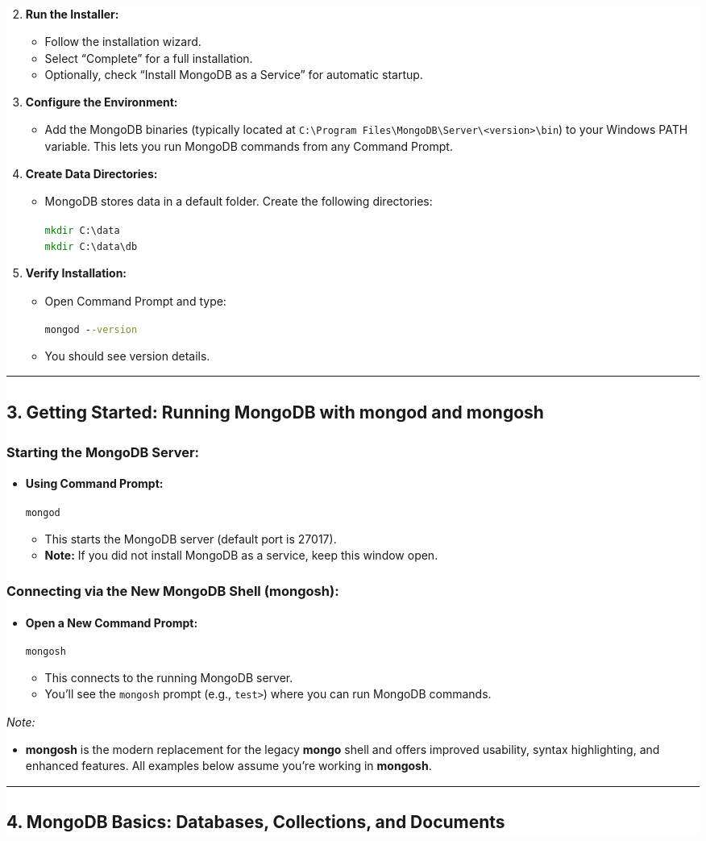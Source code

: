 2. **Run the Installer:**
   - Follow the installation wizard.
   - Select “Complete” for a full installation.
   - Optionally, check “Install MongoDB as a Service” for automatic startup.

3. **Configure the Environment:**
   - Add the MongoDB binaries (typically located at `C:\Program Files\MongoDB\Server\<version>\bin`) to your Windows PATH variable. This lets you run MongoDB commands from any Command Prompt.

4. **Create Data Directories:**
   - MongoDB stores data in a default folder. Create the following directories:
     ```cmd
     mkdir C:\data
     mkdir C:\data\db
     ```

5. **Verify Installation:**
   - Open Command Prompt and type:
     ```cmd
     mongod --version
     ```
   - You should see version details.

---

## 3. Getting Started: Running MongoDB with mongod and mongosh <a name="getting-started"></a>

### **Starting the MongoDB Server:**

- **Using Command Prompt:**
  ```cmd
  mongod
  ```
  - This starts the MongoDB server (default port is 27017).
  - **Note:** If you did not install MongoDB as a service, keep this window open.

### **Connecting via the New MongoDB Shell (mongosh):**

- **Open a New Command Prompt:**
  ```cmd
  mongosh
  ```
  - This connects to the running MongoDB server.
  - You’ll see the `mongosh` prompt (e.g., `test>`) where you can run MongoDB commands.
  
*Note:*  
- **mongosh** is the modern replacement for the legacy **mongo** shell and offers improved usability, syntax highlighting, and enhanced features. All examples below assume you’re working in **mongosh**.

---

## 4. MongoDB Basics: Databases, Collections, and Documents <a name="mongodb-basics"></a>

